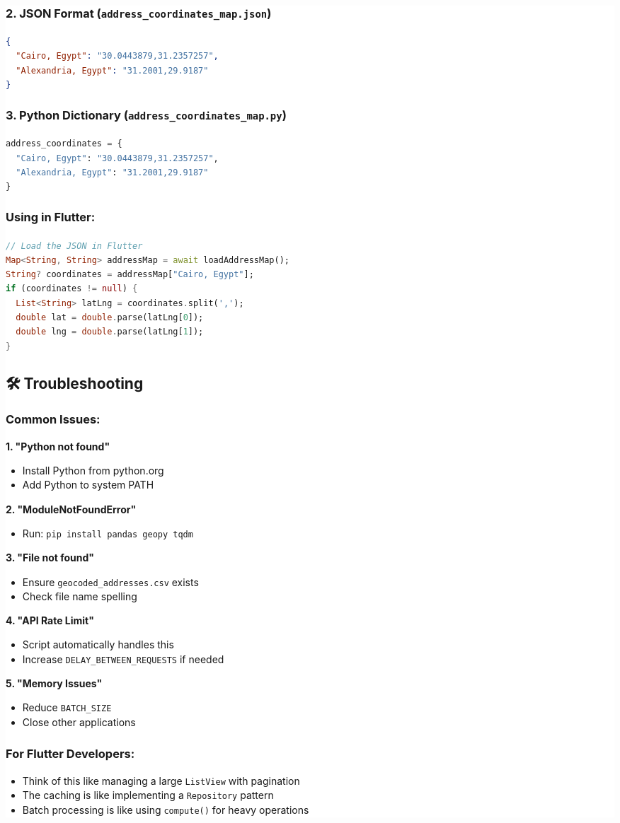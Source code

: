 ### 2. **JSON Format** (`address_coordinates_map.json`)
```json
{
  "Cairo, Egypt": "30.0443879,31.2357257",
  "Alexandria, Egypt": "31.2001,29.9187"
}
```

### 3. **Python Dictionary** (`address_coordinates_map.py`)
```python
address_coordinates = {
  "Cairo, Egypt": "30.0443879,31.2357257",
  "Alexandria, Egypt": "31.2001,29.9187"
}
```

### Using in Flutter:
```dart
// Load the JSON in Flutter
Map<String, String> addressMap = await loadAddressMap();
String? coordinates = addressMap["Cairo, Egypt"];
if (coordinates != null) {
  List<String> latLng = coordinates.split(',');
  double lat = double.parse(latLng[0]);
  double lng = double.parse(latLng[1]);
}
```

## 🛠️ Troubleshooting

### Common Issues:

**1. "Python not found"**
- Install Python from python.org
- Add Python to system PATH

**2. "ModuleNotFoundError"**
- Run: `pip install pandas geopy tqdm`

**3. "File not found"**
- Ensure `geocoded_addresses.csv` exists
- Check file name spelling

**4. "API Rate Limit"**
- Script automatically handles this
- Increase `DELAY_BETWEEN_REQUESTS` if needed

**5. "Memory Issues"**
- Reduce `BATCH_SIZE`
- Close other applications

### For Flutter Developers:
- Think of this like managing a large `ListView` with pagination
- The caching is like implementing a `Repository` pattern
- Batch processing is like using `compute()` for heavy operations
